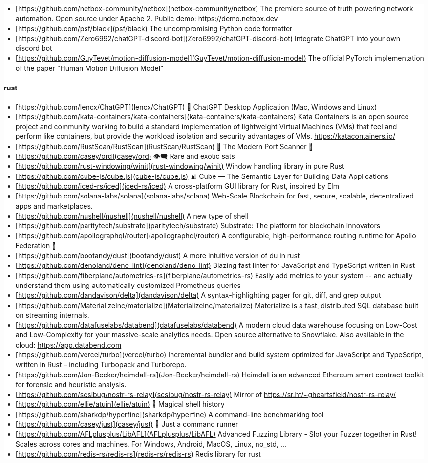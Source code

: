 * [https://github.com/netbox-community/netbox](netbox-community/netbox) The premiere source of truth powering network automation. Open source under Apache 2. Public demo: https://demo.netbox.dev
* [https://github.com/psf/black](psf/black) The uncompromising Python code formatter
* [https://github.com/Zero6992/chatGPT-discord-bot](Zero6992/chatGPT-discord-bot) Integrate ChatGPT into your own discord bot
* [https://github.com/GuyTevet/motion-diffusion-model](GuyTevet/motion-diffusion-model) The official PyTorch implementation of the paper "Human Motion Diffusion Model"

#### rust
* [https://github.com/lencx/ChatGPT](lencx/ChatGPT) 🔮 ChatGPT Desktop Application (Mac, Windows and Linux)
* [https://github.com/kata-containers/kata-containers](kata-containers/kata-containers) Kata Containers is an open source project and community working to build a standard implementation of lightweight Virtual Machines (VMs) that feel and perform like containers, but provide the workload isolation and security advantages of VMs. https://katacontainers.io/
* [https://github.com/RustScan/RustScan](RustScan/RustScan) 🤖 The Modern Port Scanner 🤖
* [https://github.com/casey/ord](casey/ord) 👁‍🗨 Rare and exotic sats
* [https://github.com/rust-windowing/winit](rust-windowing/winit) Window handling library in pure Rust
* [https://github.com/cube-js/cube.js](cube-js/cube.js) 📊 Cube — The Semantic Layer for Building Data Applications
* [https://github.com/iced-rs/iced](iced-rs/iced) A cross-platform GUI library for Rust, inspired by Elm
* [https://github.com/solana-labs/solana](solana-labs/solana) Web-Scale Blockchain for fast, secure, scalable, decentralized apps and marketplaces.
* [https://github.com/nushell/nushell](nushell/nushell) A new type of shell
* [https://github.com/paritytech/substrate](paritytech/substrate) Substrate: The platform for blockchain innovators
* [https://github.com/apollographql/router](apollographql/router) A configurable, high-performance routing runtime for Apollo Federation 🚀
* [https://github.com/bootandy/dust](bootandy/dust) A more intuitive version of du in rust
* [https://github.com/denoland/deno_lint](denoland/deno_lint) Blazing fast linter for JavaScript and TypeScript written in Rust
* [https://github.com/fiberplane/autometrics-rs](fiberplane/autometrics-rs) Easily add metrics to your system -- and actually understand them using automatically customized Prometheus queries
* [https://github.com/dandavison/delta](dandavison/delta) A syntax-highlighting pager for git, diff, and grep output
* [https://github.com/MaterializeInc/materialize](MaterializeInc/materialize) Materialize is a fast, distributed SQL database built on streaming internals.
* [https://github.com/datafuselabs/databend](datafuselabs/databend) A modern cloud data warehouse focusing on Low-Cost and Low-Complexity for your massive-scale analytics needs. Open source alternative to Snowflake. Also available in the cloud: https://app.databend.com
* [https://github.com/vercel/turbo](vercel/turbo) Incremental bundler and build system optimized for JavaScript and TypeScript, written in Rust – including Turbopack and Turborepo.
* [https://github.com/Jon-Becker/heimdall-rs](Jon-Becker/heimdall-rs) Heimdall is an advanced Ethereum smart contract toolkit for forensic and heuristic analysis.
* [https://github.com/scsibug/nostr-rs-relay](scsibug/nostr-rs-relay) Mirror of https://sr.ht/~gheartsfield/nostr-rs-relay/
* [https://github.com/ellie/atuin](ellie/atuin) 🐢 Magical shell history
* [https://github.com/sharkdp/hyperfine](sharkdp/hyperfine) A command-line benchmarking tool
* [https://github.com/casey/just](casey/just) 🤖 Just a command runner
* [https://github.com/AFLplusplus/LibAFL](AFLplusplus/LibAFL) Advanced Fuzzing Library - Slot your Fuzzer together in Rust! Scales across cores and machines. For Windows, Android, MacOS, Linux, no_std, ...
* [https://github.com/redis-rs/redis-rs](redis-rs/redis-rs) Redis library for rust
